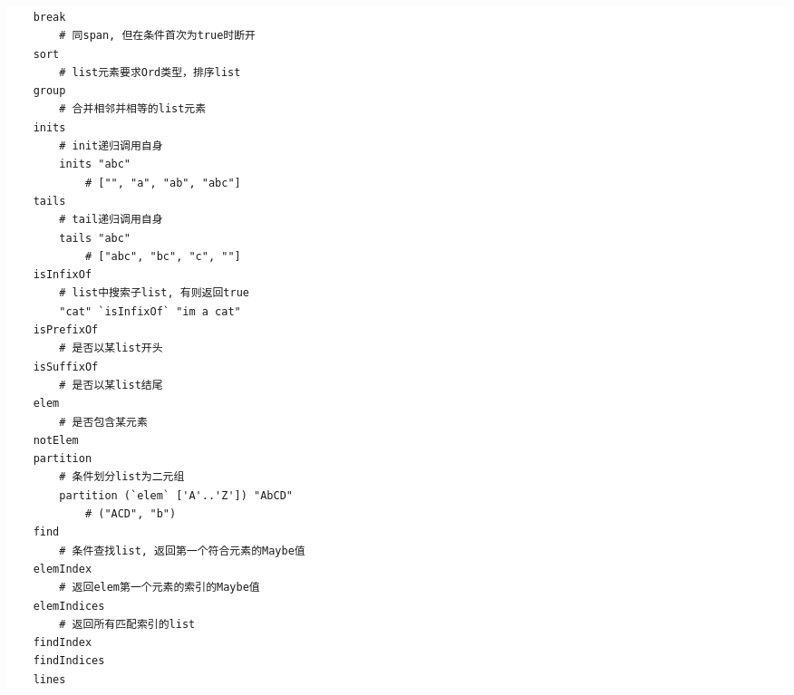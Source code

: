         break
            # 同span, 但在条件首次为true时断开
        sort
            # list元素要求Ord类型，排序list
        group
            # 合并相邻并相等的list元素
        inits
            # init递归调用自身
            inits "abc"
                # ["", "a", "ab", "abc"]
        tails
            # tail递归调用自身
            tails "abc"
                # ["abc", "bc", "c", ""]
        isInfixOf
            # list中搜索子list, 有则返回true
            "cat" `isInfixOf` "im a cat"
        isPrefixOf
            # 是否以某list开头
        isSuffixOf
            # 是否以某list结尾
        elem
            # 是否包含某元素
        notElem
        partition
            # 条件划分list为二元组
            partition (`elem` ['A'..'Z']) "AbCD"
                # ("ACD", "b")
        find
            # 条件查找list, 返回第一个符合元素的Maybe值
        elemIndex
            # 返回elem第一个元素的索引的Maybe值
        elemIndices
            # 返回所有匹配索引的list
        findIndex
        findIndices
        lines